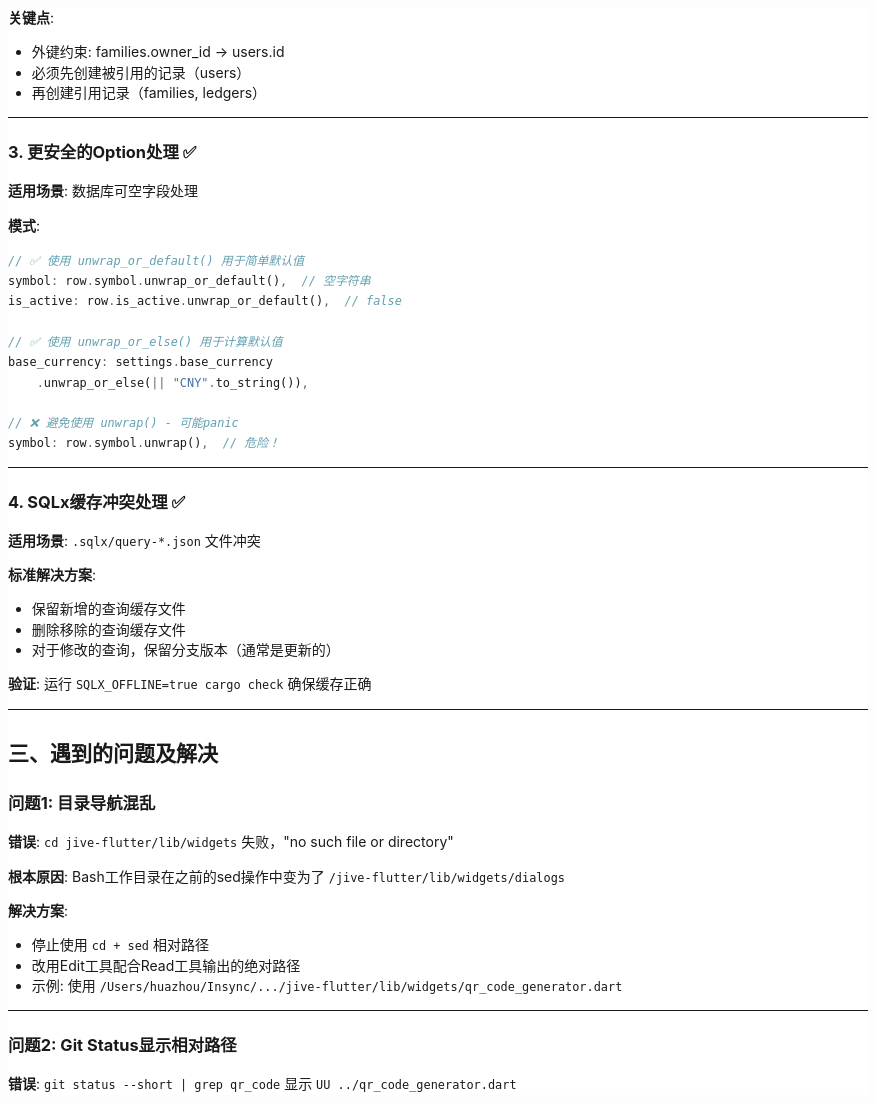 **关键点**:
- 外键约束: families.owner_id → users.id
- 必须先创建被引用的记录（users）
- 再创建引用记录（families, ledgers）

---

### 3. 更安全的Option处理 ✅
**适用场景**: 数据库可空字段处理

**模式**:
```rust
// ✅ 使用 unwrap_or_default() 用于简单默认值
symbol: row.symbol.unwrap_or_default(),  // 空字符串
is_active: row.is_active.unwrap_or_default(),  // false

// ✅ 使用 unwrap_or_else() 用于计算默认值
base_currency: settings.base_currency
    .unwrap_or_else(|| "CNY".to_string()),

// ❌ 避免使用 unwrap() - 可能panic
symbol: row.symbol.unwrap(),  // 危险！
```

---

### 4. SQLx缓存冲突处理 ✅
**适用场景**: `.sqlx/query-*.json` 文件冲突

**标准解决方案**:
- 保留新增的查询缓存文件
- 删除移除的查询缓存文件
- 对于修改的查询，保留分支版本（通常是更新的）

**验证**: 运行 `SQLX_OFFLINE=true cargo check` 确保缓存正确

---

## 三、遇到的问题及解决

### 问题1: 目录导航混乱
**错误**: `cd jive-flutter/lib/widgets` 失败，"no such file or directory"

**根本原因**: Bash工作目录在之前的sed操作中变为了 `/jive-flutter/lib/widgets/dialogs`

**解决方案**:
- 停止使用 `cd + sed` 相对路径
- 改用Edit工具配合Read工具输出的绝对路径
- 示例: 使用 `/Users/huazhou/Insync/.../jive-flutter/lib/widgets/qr_code_generator.dart`

---

### 问题2: Git Status显示相对路径
**错误**: `git status --short | grep qr_code` 显示 `UU ../qr_code_generator.dart`
